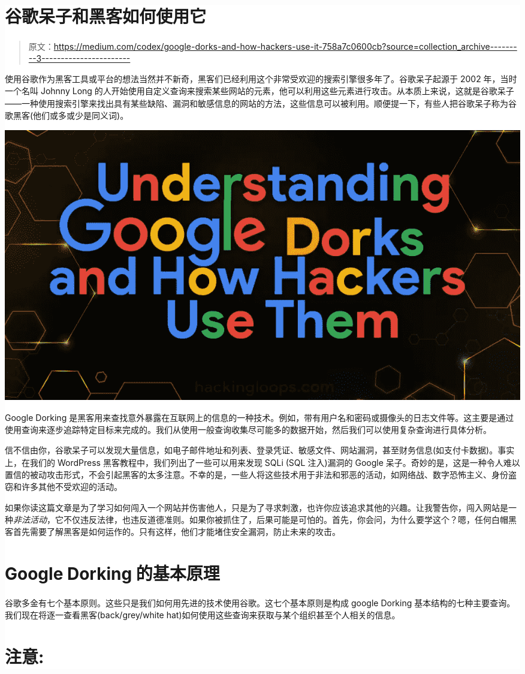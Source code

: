 # 谷歌呆子和黑客如何使用它

> 原文：<https://medium.com/codex/google-dorks-and-how-hackers-use-it-758a7c0600cb?source=collection_archive---------3----------------------->

使用谷歌作为黑客工具或平台的想法当然并不新奇，黑客们已经利用这个非常受欢迎的搜索引擎很多年了。谷歌呆子起源于 2002 年，当时一个名叫 Johnny Long 的人开始使用自定义查询来搜索某些网站的元素，他可以利用这些元素进行攻击。从本质上来说，这就是谷歌呆子——一种使用搜索引擎来找出具有某些缺陷、漏洞和敏感信息的网站的方法，这些信息可以被利用。顺便提一下，有些人把谷歌呆子称为谷歌黑客(他们或多或少是同义词)。

![](img/afccba08e5f8ac696e3f04eb9aff5f7b.png)

Google Dorking 是黑客用来查找意外暴露在互联网上的信息的一种技术。例如，带有用户名和密码或摄像头的日志文件等。这主要是通过使用查询来逐步追踪特定目标来完成的。我们从使用一般查询收集尽可能多的数据开始，然后我们可以使用复杂查询进行具体分析。

信不信由你，谷歌呆子可以发现大量信息，如电子邮件地址和列表、登录凭证、敏感文件、网站漏洞，甚至财务信息(如支付卡数据)。事实上，在我们的 WordPress 黑客教程中，我们列出了一些可以用来发现 SQLi (SQL 注入)漏洞的 Google 呆子。奇妙的是，这是一种令人难以置信的被动攻击形式，不会引起黑客的太多注意。不幸的是，一些人将这些技术用于非法和邪恶的活动，如网络战、数字恐怖主义、身份盗窃和许多其他不受欢迎的活动。

如果你读这篇文章是为了学习如何闯入一个网站并伤害他人，只是为了寻求刺激，也许你应该追求其他的兴趣。让我警告你，闯入网站是一种*非法活动*，它不仅违反法律，也违反道德准则。如果你被抓住了，后果可能是可怕的。首先，你会问，为什么要学这个？嗯，任何白帽黑客首先需要了解黑客是如何运作的。只有这样，他们才能堵住安全漏洞，防止未来的攻击。

# Google Dorking 的基本原理

谷歌多金有七个基本原则。这些只是我们如何用先进的技术使用谷歌。这七个基本原则是构成 google Dorking 基本结构的七种主要查询。我们现在将逐一查看黑客(back/grey/white hat)如何使用这些查询来获取与某个组织甚至个人相关的信息。

# 注意:
